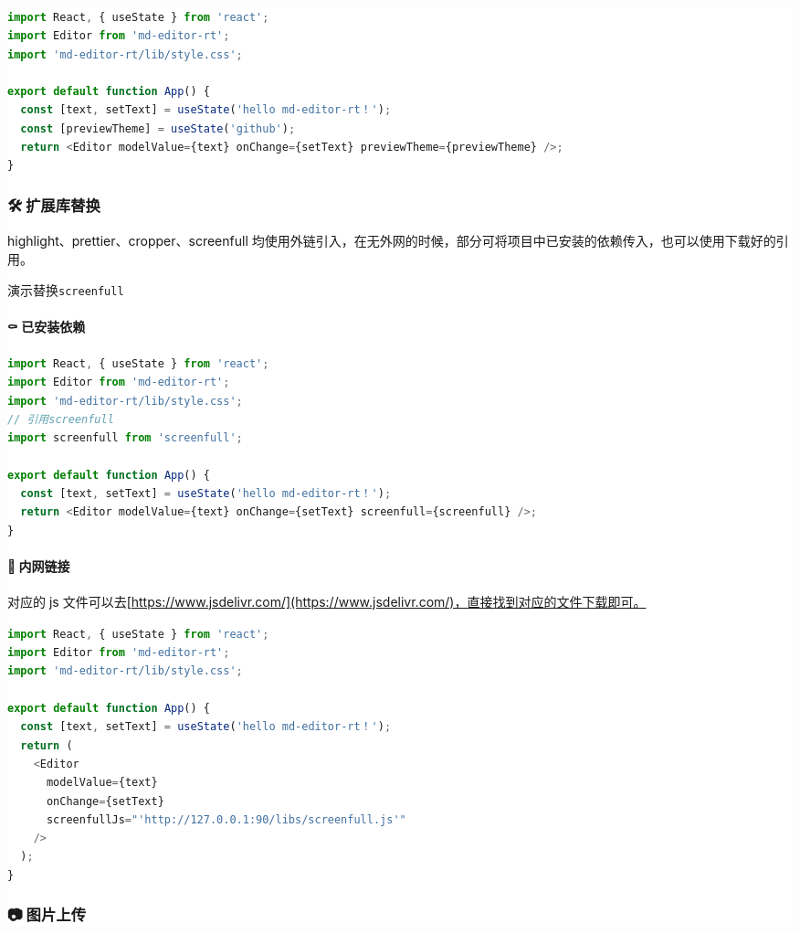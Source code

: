 ```js
import React, { useState } from 'react';
import Editor from 'md-editor-rt';
import 'md-editor-rt/lib/style.css';

export default function App() {
  const [text, setText] = useState('hello md-editor-rt！');
  const [previewTheme] = useState('github');
  return <Editor modelValue={text} onChange={setText} previewTheme={previewTheme} />;
}
```

### 🛠 扩展库替换

highlight、prettier、cropper、screenfull 均使用外链引入，在无外网的时候，部分可将项目中已安装的依赖传入，也可以使用下载好的引用。

演示替换`screenfull`

#### ⚰️ 已安装依赖

```js
import React, { useState } from 'react';
import Editor from 'md-editor-rt';
import 'md-editor-rt/lib/style.css';
// 引用screenfull
import screenfull from 'screenfull';

export default function App() {
  const [text, setText] = useState('hello md-editor-rt！');
  return <Editor modelValue={text} onChange={setText} screenfull={screenfull} />;
}
```

#### 📡 内网链接

对应的 js 文件可以去[https://www.jsdelivr.com/](https://www.jsdelivr.com/)，直接找到对应的文件下载即可。

```js
import React, { useState } from 'react';
import Editor from 'md-editor-rt';
import 'md-editor-rt/lib/style.css';

export default function App() {
  const [text, setText] = useState('hello md-editor-rt！');
  return (
    <Editor
      modelValue={text}
      onChange={setText}
      screenfullJs="'http://127.0.0.1:90/libs/screenfull.js'"
    />
  );
}
```

### 📷 图片上传
